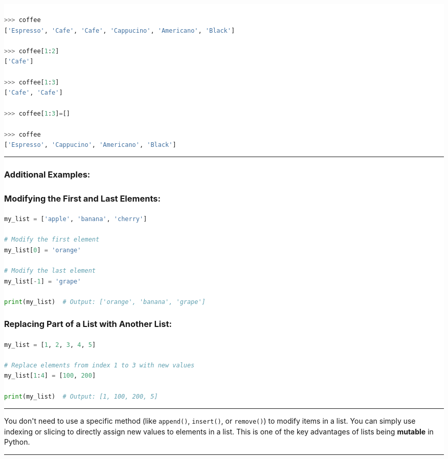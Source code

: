 ```python

>>> coffee
['Espresso', 'Cafe', 'Cafe', 'Cappucino', 'Americano', 'Black']

>>> coffee[1:2]
['Cafe']

>>> coffee[1:3]
['Cafe', 'Cafe']

>>> coffee[1:3]=[]

>>> coffee
['Espresso', 'Cappucino', 'Americano', 'Black']
```

---

### Additional Examples:

### Modifying the First and Last Elements:

```python
my_list = ['apple', 'banana', 'cherry']

# Modify the first element
my_list[0] = 'orange'

# Modify the last element
my_list[-1] = 'grape'

print(my_list)  # Output: ['orange', 'banana', 'grape']

```

### Replacing Part of a List with Another List:

```python
my_list = [1, 2, 3, 4, 5]

# Replace elements from index 1 to 3 with new values
my_list[1:4] = [100, 200]

print(my_list)  # Output: [1, 100, 200, 5]

```

---

You don't need to use a specific method (like `append()`, `insert()`, or `remove()`) to modify items in a list. You can simply use indexing or slicing to directly assign new values to elements in a list. This is one of the key advantages of lists being **mutable** in Python.

---